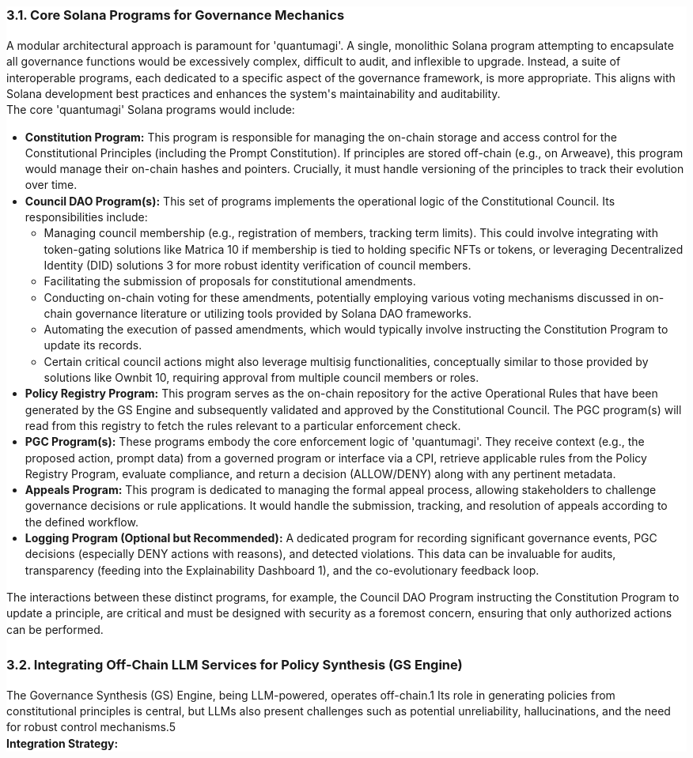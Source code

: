 ### **3.1. Core Solana Programs for Governance Mechanics**

A modular architectural approach is paramount for 'quantumagi'. A single, monolithic Solana program attempting to encapsulate all governance functions would be excessively complex, difficult to audit, and inflexible to upgrade. Instead, a suite of interoperable programs, each dedicated to a specific aspect of the governance framework, is more appropriate. This aligns with Solana development best practices and enhances the system's maintainability and auditability.  
The core 'quantumagi' Solana programs would include:

* **Constitution Program:** This program is responsible for managing the on-chain storage and access control for the Constitutional Principles (including the Prompt Constitution). If principles are stored off-chain (e.g., on Arweave), this program would manage their on-chain hashes and pointers. Crucially, it must handle versioning of the principles to track their evolution over time.  
* **Council DAO Program(s):** This set of programs implements the operational logic of the Constitutional Council. Its responsibilities include:  
  * Managing council membership (e.g., registration of members, tracking term limits). This could involve integrating with token-gating solutions like Matrica 10 if membership is tied to holding specific NFTs or tokens, or leveraging Decentralized Identity (DID) solutions 3 for more robust identity verification of council members.  
  * Facilitating the submission of proposals for constitutional amendments.  
  * Conducting on-chain voting for these amendments, potentially employing various voting mechanisms discussed in on-chain governance literature or utilizing tools provided by Solana DAO frameworks.  
  * Automating the execution of passed amendments, which would typically involve instructing the Constitution Program to update its records.  
  * Certain critical council actions might also leverage multisig functionalities, conceptually similar to those provided by solutions like Ownbit 10, requiring approval from multiple council members or roles.  
* **Policy Registry Program:** This program serves as the on-chain repository for the active Operational Rules that have been generated by the GS Engine and subsequently validated and approved by the Constitutional Council. The PGC program(s) will read from this registry to fetch the rules relevant to a particular enforcement check.  
* **PGC Program(s):** These programs embody the core enforcement logic of 'quantumagi'. They receive context (e.g., the proposed action, prompt data) from a governed program or interface via a CPI, retrieve applicable rules from the Policy Registry Program, evaluate compliance, and return a decision (ALLOW/DENY) along with any pertinent metadata.  
* **Appeals Program:** This program is dedicated to managing the formal appeal process, allowing stakeholders to challenge governance decisions or rule applications. It would handle the submission, tracking, and resolution of appeals according to the defined workflow.  
* **Logging Program (Optional but Recommended):** A dedicated program for recording significant governance events, PGC decisions (especially DENY actions with reasons), and detected violations. This data can be invaluable for audits, transparency (feeding into the Explainability Dashboard 1), and the co-evolutionary feedback loop.

The interactions between these distinct programs, for example, the Council DAO Program instructing the Constitution Program to update a principle, are critical and must be designed with security as a foremost concern, ensuring that only authorized actions can be performed.

### **3.2. Integrating Off-Chain LLM Services for Policy Synthesis (GS Engine)**

The Governance Synthesis (GS) Engine, being LLM-powered, operates off-chain.1 Its role in generating policies from constitutional principles is central, but LLMs also present challenges such as potential unreliability, hallucinations, and the need for robust control mechanisms.5  
**Integration Strategy:**
